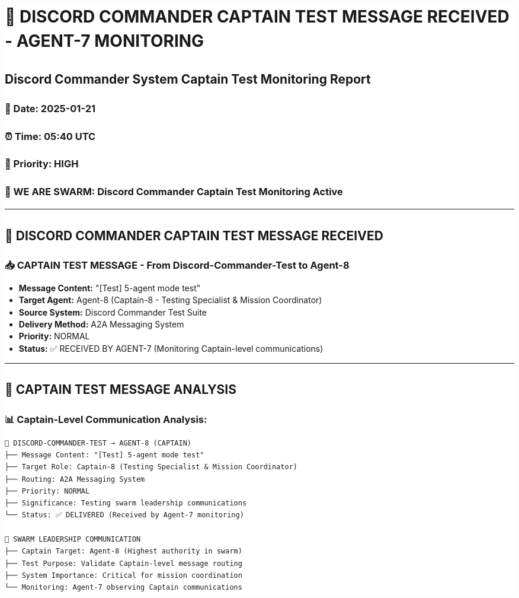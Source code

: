# 🐝 DISCORD COMMANDER CAPTAIN TEST MESSAGE RECEIVED - AGENT-7 MONITORING

## **Discord Commander System Captain Test Monitoring Report**

### **📅 Date:** 2025-01-21
### **⏰ Time:** 05:40 UTC
### **🎯 Priority:** HIGH
### **🐝 WE ARE SWARM:** Discord Commander Captain Test Monitoring Active

---

## **🤖 DISCORD COMMANDER CAPTAIN TEST MESSAGE RECEIVED**

### **📥 CAPTAIN TEST MESSAGE - From Discord-Commander-Test to Agent-8**
- **Message Content:** "[Test] 5-agent mode test"
- **Target Agent:** Agent-8 (Captain-8 - Testing Specialist & Mission Coordinator)
- **Source System:** Discord Commander Test Suite
- **Delivery Method:** A2A Messaging System
- **Priority:** NORMAL
- **Status:** ✅ RECEIVED BY AGENT-7 (Monitoring Captain-level communications)

---

## **🔧 CAPTAIN TEST MESSAGE ANALYSIS**

### **📊 Captain-Level Communication Analysis:**
```
🔧 DISCORD-COMMANDER-TEST → AGENT-8 (CAPTAIN)
├── Message Content: "[Test] 5-agent mode test"
├── Target Role: Captain-8 (Testing Specialist & Mission Coordinator)
├── Routing: A2A Messaging System
├── Priority: NORMAL
├── Significance: Testing swarm leadership communications
└── Status: ✅ DELIVERED (Received by Agent-7 monitoring)

🔧 SWARM LEADERSHIP COMMUNICATION
├── Captain Target: Agent-8 (Highest authority in swarm)
├── Test Purpose: Validate Captain-level message routing
├── System Importance: Critical for mission coordination
└── Monitoring: Agent-7 observing Captain communications
```
